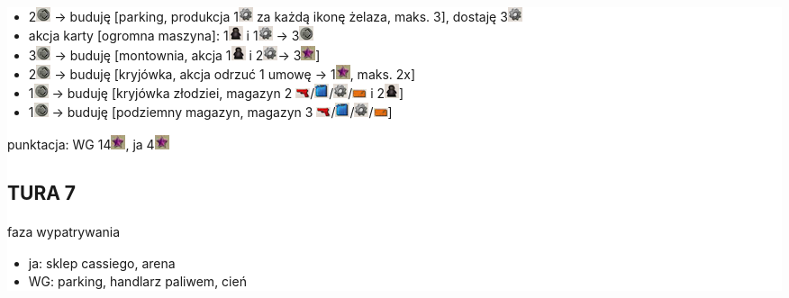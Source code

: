 * 2![](images/grey_contact.png) -> buduję [parking, produkcja 1![](images/iron.png) za każdą ikonę żelaza, maks. 3], dostaję 3![](images/iron.png)
* akcja karty [ogromna maszyna]: 1![](images/worker.png) i 1![](images/iron.png) -> 3![](images/grey_contact.png)
* 3![](images/grey_contact.png) -> buduję [montownia, akcja 1![](images/worker.png) i 2![](images/iron.png)-> 3![](images/star.png)]
* 2![](images/grey_contact.png) -> buduję [kryjówka, akcja odrzuć 1 umowę -> 1![](images/star.png), maks. 2x]
* 1![](images/grey_contact.png) -> buduję [kryjówka złodziei, magazyn 2 ![](images/gun.png)/![](images/fuel.png)/![](images/iron.png)/![](images/brick.png) i 2![](images/worker.png)]
* 1![](images/grey_contact.png) -> buduję [podziemny magazyn, magazyn 3 ![](images/gun.png)/![](images/fuel.png)/![](images/iron.png)/![](images/brick.png)]

punktacja: WG 14![](images/star.png), ja 4![](images/star.png)

## TURA 7

faza wypatrywania
* ja: sklep cassiego, arena
* WG: parking, handlarz paliwem, cień
